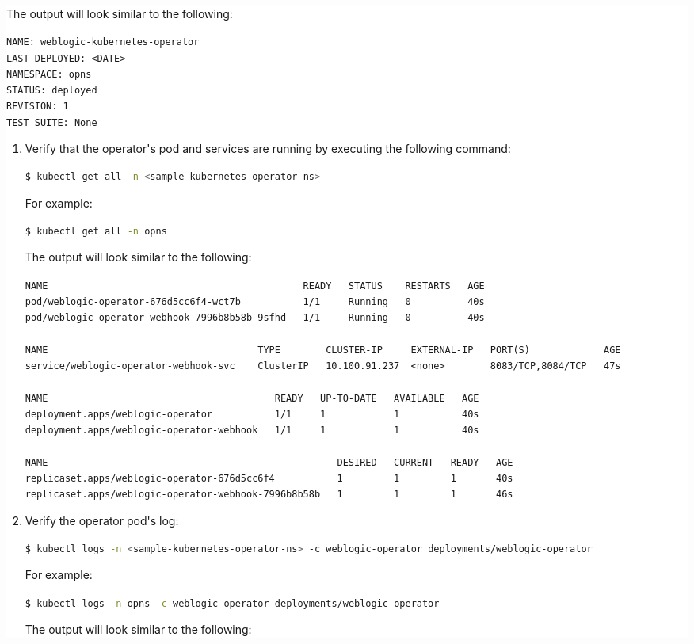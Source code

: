 
   The output will look similar to the following:
   
   ```
   NAME: weblogic-kubernetes-operator
   LAST DEPLOYED: <DATE>
   NAMESPACE: opns
   STATUS: deployed
   REVISION: 1
   TEST SUITE: None
   ```
   
1. Verify that the operator's pod and services are running by executing the following command:

   ```bash
   $ kubectl get all -n <sample-kubernetes-operator-ns>
   ```

   For example:

   ```bash
   $ kubectl get all -n opns
   ```
	
   The output will look similar to the following:
	
   ```
   NAME                                             READY   STATUS    RESTARTS   AGE
   pod/weblogic-operator-676d5cc6f4-wct7b           1/1     Running   0          40s
   pod/weblogic-operator-webhook-7996b8b58b-9sfhd   1/1     Running   0          40s

   NAME                                     TYPE        CLUSTER-IP     EXTERNAL-IP   PORT(S)             AGE
   service/weblogic-operator-webhook-svc    ClusterIP   10.100.91.237  <none>        8083/TCP,8084/TCP   47s

   NAME                                        READY   UP-TO-DATE   AVAILABLE   AGE
   deployment.apps/weblogic-operator           1/1     1            1           40s
   deployment.apps/weblogic-operator-webhook   1/1     1            1           40s

   NAME                                                   DESIRED   CURRENT   READY   AGE
   replicaset.apps/weblogic-operator-676d5cc6f4           1         1         1       40s
   replicaset.apps/weblogic-operator-webhook-7996b8b58b   1         1         1       46s
   ```

1. Verify the operator pod's log:
	
   ```bash
   $ kubectl logs -n <sample-kubernetes-operator-ns> -c weblogic-operator deployments/weblogic-operator
   ```
	
   For example:
	
   ```bash
   $ kubectl logs -n opns -c weblogic-operator deployments/weblogic-operator
   ```
	
   The output will look similar to the following:
	